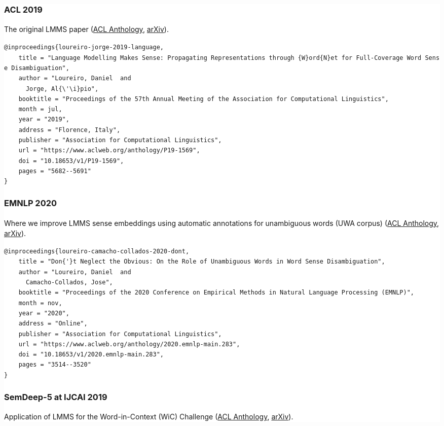 ### ACL 2019

The original LMMS paper ([ACL Anthology](https://www.aclweb.org/anthology/P19-1569/), [arXiv](https://arxiv.org/abs/1906.10007)).

```
@inproceedings{loureiro-jorge-2019-language,
    title = "Language Modelling Makes Sense: Propagating Representations through {W}ord{N}et for Full-Coverage Word Sense Disambiguation",
    author = "Loureiro, Daniel  and
      Jorge, Al{\'\i}pio",
    booktitle = "Proceedings of the 57th Annual Meeting of the Association for Computational Linguistics",
    month = jul,
    year = "2019",
    address = "Florence, Italy",
    publisher = "Association for Computational Linguistics",
    url = "https://www.aclweb.org/anthology/P19-1569",
    doi = "10.18653/v1/P19-1569",
    pages = "5682--5691"
}
```


### EMNLP 2020

Where we improve LMMS sense embeddings using automatic annotations for unambiguous words (UWA corpus) ([ACL Anthology](https://www.aclweb.org/anthology/2020.emnlp-main.283), [arXiv](https://arxiv.org/abs/2004.14325)).

```
@inproceedings{loureiro-camacho-collados-2020-dont,
    title = "Don{'}t Neglect the Obvious: On the Role of Unambiguous Words in Word Sense Disambiguation",
    author = "Loureiro, Daniel  and
      Camacho-Collados, Jose",
    booktitle = "Proceedings of the 2020 Conference on Empirical Methods in Natural Language Processing (EMNLP)",
    month = nov,
    year = "2020",
    address = "Online",
    publisher = "Association for Computational Linguistics",
    url = "https://www.aclweb.org/anthology/2020.emnlp-main.283",
    doi = "10.18653/v1/2020.emnlp-main.283",
    pages = "3514--3520"
}
```


### SemDeep-5 at IJCAI 2019

Application of LMMS for the Word-in-Context (WiC) Challenge ([ACL Anthology](https://www.aclweb.org/anthology/W19-5801/), [arXiv](https://arxiv.org/abs/1906.10002)).
